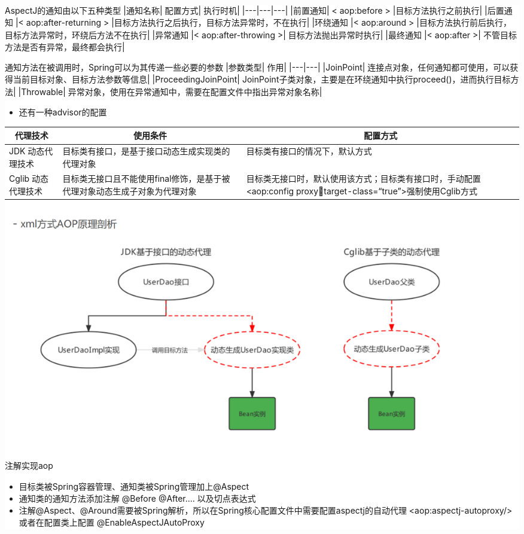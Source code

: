 AspectJ的通知由以下五种类型
|通知名称| 配置方式| 执行时机|
|---|---|---|
|前置通知| < aop:before > |目标方法执行之前执行|
|后置通知 |< aop:after-returning > |目标方法执行之后执行，目标方法异常时，不在执行|
|环绕通知 |< aop:around > |目标方法执行前后执行，目标方法异常时，环绕后方法不在执行|
|异常通知 |< aop:after-throwing >| 目标方法抛出异常时执行|
|最终通知 |< aop:after >| 不管目标方法是否有异常，最终都会执行|

通知方法在被调用时，Spring可以为其传递一些必要的参数
|参数类型| 作用|
|---|---|
|JoinPoint| 连接点对象，任何通知都可使用，可以获得当前目标对象、目标方法参数等信息|
|ProceedingJoinPoint| JoinPoint子类对象，主要是在环绕通知中执行proceed()，进而执行目标方法|
|Throwable| 异常对象，使用在异常通知中，需要在配置文件中指出异常对象名称|

- 还有一种advisor的配置

|代理技术| 使用条件| 配置方式|
|----|----|----|
|JDK 动态代理技术| 目标类有接口，是基于接口动态生成实现类的代理对象| 目标类有接口的情况下，默认方式|
|Cglib 动态代理技术 |目标类无接口且不能使用final修饰，是基于被代理对象动态生成子对象为代理对象|目标类无接口时，默认使用该方式；目标类有接口时，手动配置<aop:config proxytarget-class=“true”>强制使用Cglib方式|

![](img/截屏2024-02-08%2019.35.22.png)
---
注解实现aop
- 目标类被Spring容器管理、通知类被Spring管理加上@Aspect
- 通知类的通知方法添加注解 @Before @After.... 以及切点表达式
- 注解@Aspect、@Around需要被Spring解析，所以在Spring核心配置文件中需要配置aspectj的自动代理
&lt;aop:aspectj-autoproxy/> 或者在配置类上配置 @EnableAspectJAutoProxy
